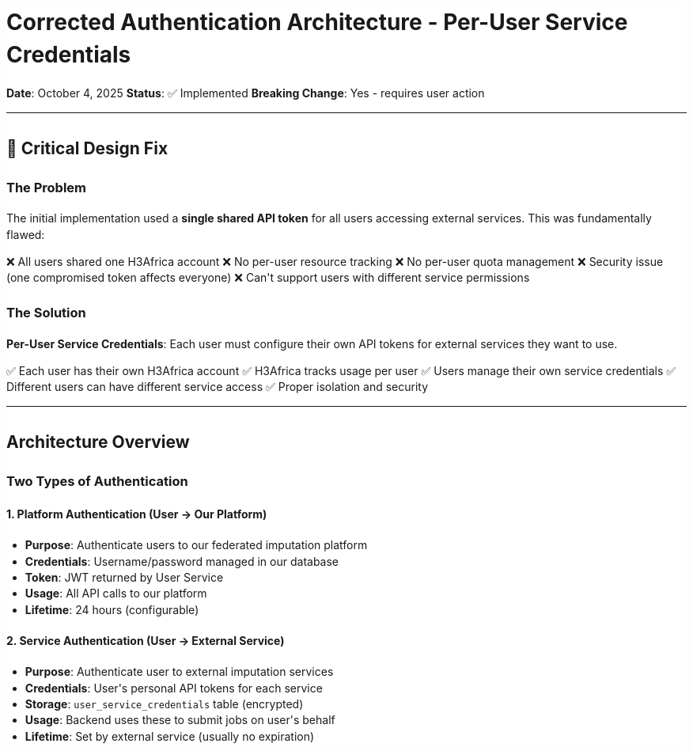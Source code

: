 # Corrected Authentication Architecture - Per-User Service Credentials

**Date**: October 4, 2025
**Status**: ✅ Implemented
**Breaking Change**: Yes - requires user action

---

## 🚨 Critical Design Fix

### The Problem

The initial implementation used a **single shared API token** for all users accessing external services. This was fundamentally flawed:

❌ All users shared one H3Africa account
❌ No per-user resource tracking
❌ No per-user quota management
❌ Security issue (one compromised token affects everyone)
❌ Can't support users with different service permissions

### The Solution

**Per-User Service Credentials**: Each user must configure their own API tokens for external services they want to use.

✅ Each user has their own H3Africa account
✅ H3Africa tracks usage per user
✅ Users manage their own service credentials
✅ Different users can have different service access
✅ Proper isolation and security

---

## Architecture Overview

### Two Types of Authentication

#### 1. Platform Authentication (User → Our Platform)
- **Purpose**: Authenticate users to our federated imputation platform
- **Credentials**: Username/password managed in our database
- **Token**: JWT returned by User Service
- **Usage**: All API calls to our platform
- **Lifetime**: 24 hours (configurable)

#### 2. Service Authentication (User → External Service)
- **Purpose**: Authenticate user to external imputation services
- **Credentials**: User's personal API tokens for each service
- **Storage**: `user_service_credentials` table (encrypted)
- **Usage**: Backend uses these to submit jobs on user's behalf
- **Lifetime**: Set by external service (usually no expiration)
